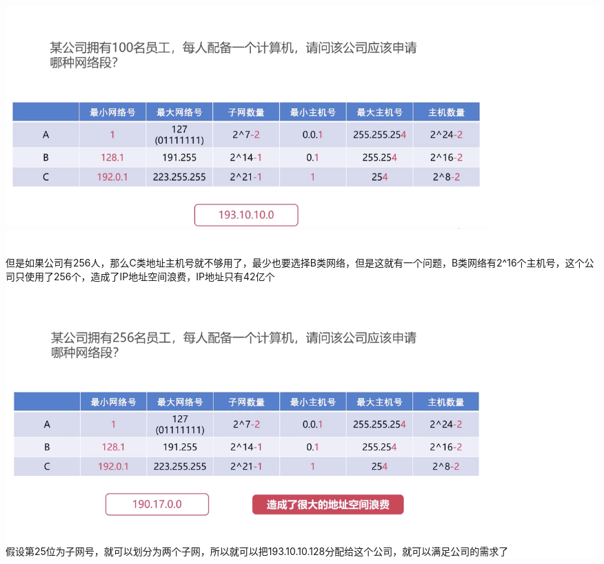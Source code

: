 <img src="https://github.com/wxning1107/computer-newtwork/blob/master/images/image-20201206174157605.png" width = "700" height = "350" alt="" align=center />



但是如果公司有256人，那么C类地址主机号就不够用了，最少也要选择B类网络，但是这就有一个问题，B类网络有2^16个主机号，这个公司只使用了256个，造成了IP地址空间浪费，IP地址只有42亿个

<img src="https://github.com/wxning1107/computer-newtwork/blob/master/images/image-20201206174623218.png" width = "700" height = "350" alt="" align=center />







假设第25位为子网号，就可以划分为两个子网，所以就可以把193.10.10.128分配给这个公司，就可以满足公司的需求了
